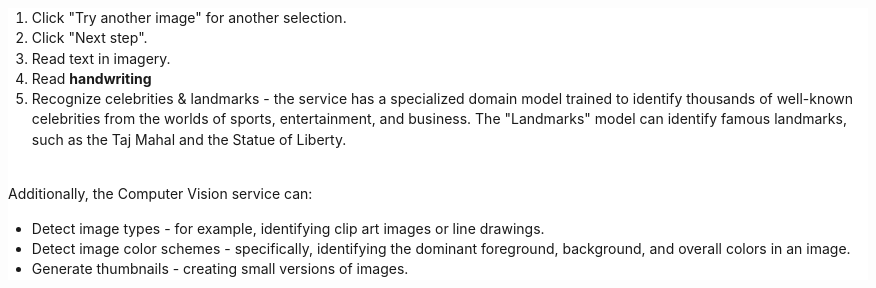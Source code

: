   1. Click "Try another image" for another selection.
   1. Click "Next step".
   1. Read text in imagery.
   1. Read <strong>handwriting</strong>
   1. Recognize celebrities & landmarks - the service has a specialized domain model trained to identify thousands of well-known celebrities from the worlds of sports, entertainment, and business. The "Landmarks" model can identify famous landmarks, such as the Taj Mahal and the Statue of Liberty.
   <br /><br />

   Additionally, the Computer Vision service can:
   * Detect image types - for example, identifying clip art images or line drawings.
   * Detect image color schemes - specifically, identifying the dominant foreground, background, and overall colors in an image.
   * Generate thumbnails - creating small versions of images.
